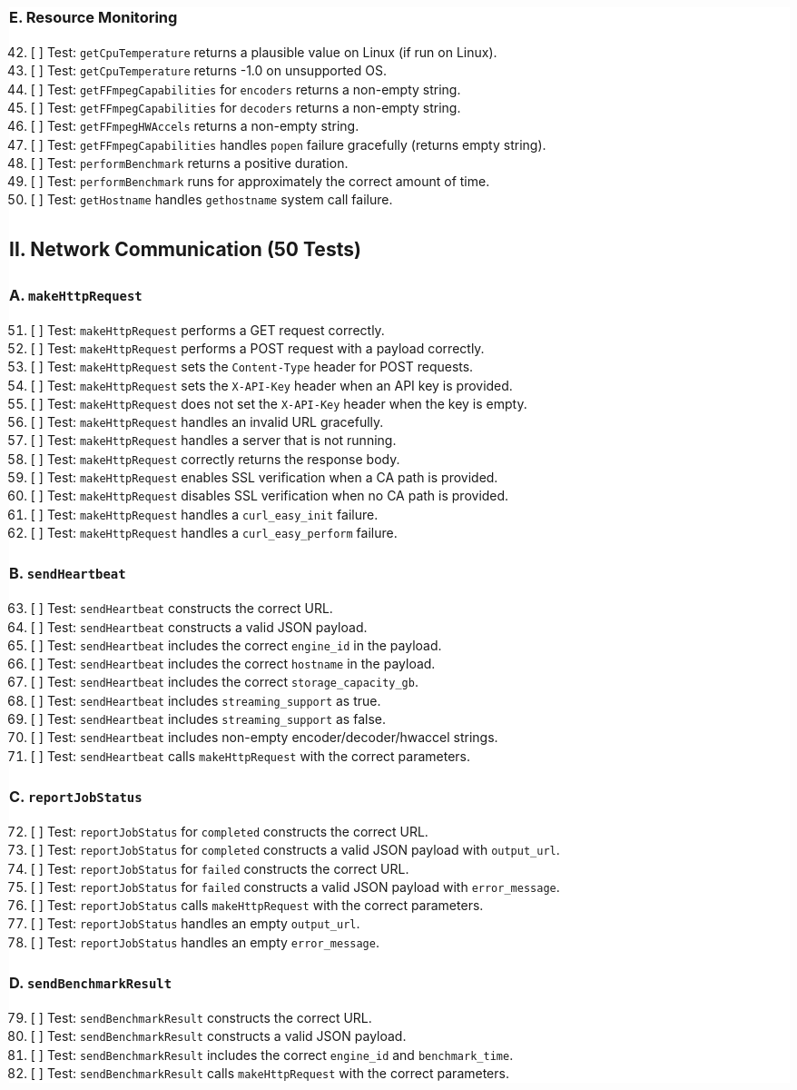 ### E. Resource Monitoring
42. [ ] Test: `getCpuTemperature` returns a plausible value on Linux (if run on Linux).
43. [ ] Test: `getCpuTemperature` returns -1.0 on unsupported OS.
44. [ ] Test: `getFFmpegCapabilities` for `encoders` returns a non-empty string.
45. [ ] Test: `getFFmpegCapabilities` for `decoders` returns a non-empty string.
46. [ ] Test: `getFFmpegHWAccels` returns a non-empty string.
47. [ ] Test: `getFFmpegCapabilities` handles `popen` failure gracefully (returns empty string).
48. [ ] Test: `performBenchmark` returns a positive duration.
49. [ ] Test: `performBenchmark` runs for approximately the correct amount of time.
50. [ ] Test: `getHostname` handles `gethostname` system call failure.

## II. Network Communication (50 Tests)

### A. `makeHttpRequest`
51. [ ] Test: `makeHttpRequest` performs a GET request correctly.
52. [ ] Test: `makeHttpRequest` performs a POST request with a payload correctly.
53. [ ] Test: `makeHttpRequest` sets the `Content-Type` header for POST requests.
54. [ ] Test: `makeHttpRequest` sets the `X-API-Key` header when an API key is provided.
55. [ ] Test: `makeHttpRequest` does not set the `X-API-Key` header when the key is empty.
56. [ ] Test: `makeHttpRequest` handles an invalid URL gracefully.
57. [ ] Test: `makeHttpRequest` handles a server that is not running.
58. [ ] Test: `makeHttpRequest` correctly returns the response body.
59. [ ] Test: `makeHttpRequest` enables SSL verification when a CA path is provided.
60. [ ] Test: `makeHttpRequest` disables SSL verification when no CA path is provided.
61. [ ] Test: `makeHttpRequest` handles a `curl_easy_init` failure.
62. [ ] Test: `makeHttpRequest` handles a `curl_easy_perform` failure.

### B. `sendHeartbeat`
63. [ ] Test: `sendHeartbeat` constructs the correct URL.
64. [ ] Test: `sendHeartbeat` constructs a valid JSON payload.
65. [ ] Test: `sendHeartbeat` includes the correct `engine_id` in the payload.
66. [ ] Test: `sendHeartbeat` includes the correct `hostname` in the payload.
67. [ ] Test: `sendHeartbeat` includes the correct `storage_capacity_gb`.
68. [ ] Test: `sendHeartbeat` includes `streaming_support` as true.
69. [ ] Test: `sendHeartbeat` includes `streaming_support` as false.
70. [ ] Test: `sendHeartbeat` includes non-empty encoder/decoder/hwaccel strings.
71. [ ] Test: `sendHeartbeat` calls `makeHttpRequest` with the correct parameters.

### C. `reportJobStatus`
72. [ ] Test: `reportJobStatus` for `completed` constructs the correct URL.
73. [ ] Test: `reportJobStatus` for `completed` constructs a valid JSON payload with `output_url`.
74. [ ] Test: `reportJobStatus` for `failed` constructs the correct URL.
75. [ ] Test: `reportJobStatus` for `failed` constructs a valid JSON payload with `error_message`.
76. [ ] Test: `reportJobStatus` calls `makeHttpRequest` with the correct parameters.
77. [ ] Test: `reportJobStatus` handles an empty `output_url`.
78. [ ] Test: `reportJobStatus` handles an empty `error_message`.

### D. `sendBenchmarkResult`
79. [ ] Test: `sendBenchmarkResult` constructs the correct URL.
80. [ ] Test: `sendBenchmarkResult` constructs a valid JSON payload.
81. [ ] Test: `sendBenchmarkResult` includes the correct `engine_id` and `benchmark_time`.
82. [ ] Test: `sendBenchmarkResult` calls `makeHttpRequest` with the correct parameters.

